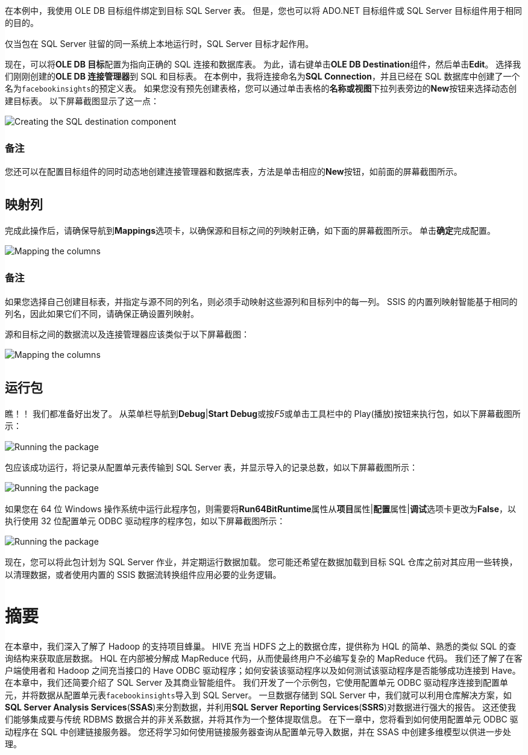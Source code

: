 在本例中，我使用 OLE DB 目标组件绑定到目标 SQL Server 表。 但是，您也可以将 ADO.NET 目标组件或 SQL Server 目标组件用于相同的目的。

仅当包在 SQL Server 驻留的同一系统上本地运行时，SQL Server 目标才起作用。

现在，可以将**OLE DB 目标**配置为指向正确的 SQL 连接和数据库表。 为此，请右键单击**OLE DB Destination**组件，然后单击**Edit**。 选择我们刚刚创建的**OLE DB 连接管理器**到 SQL 和目标表。 在本例中，我将连接命名为**SQL Connection**，并且已经在 SQL 数据库中创建了一个名为`facebookinsights`的预定义表。 如果您没有预先创建表格，您可以通过单击表格的**名称或视图**下拉列表旁边的**New**按钮来选择动态创建目标表。 以下屏幕截图显示了这一点：

![Creating the SQL destination component](graphics/7982EN_03_22.jpg)

### 备注

您还可以在配置目标组件的同时动态地创建连接管理器和数据库表，方法是单击相应的**New**按钮，如前面的屏幕截图所示。

## 映射列

完成此操作后，请确保导航到**Mappings**选项卡，以确保源和目标之间的列映射正确，如下面的屏幕截图所示。 单击**确定**完成配置。

![Mapping the columns](graphics/7982EN_03_23.jpg)

### 备注

如果您选择自己创建目标表，并指定与源不同的列名，则必须手动映射这些源列和目标列中的每一列。 SSIS 的内置列映射智能基于相同的列名，因此如果它们不同，请确保正确设置列映射。

源和目标之间的数据流以及连接管理器应该类似于以下屏幕截图：

![Mapping the columns](graphics/7982EN_03_24.jpg)

## 运行包

瞧！！ 我们都准备好出发了。 从菜单栏导航到**Debug**|**Start Debug**或按*F5*或单击工具栏中的 Play(播放)按钮来执行包，如以下屏幕截图所示：

![Running the package](graphics/7982EN_03_25.jpg)

包应该成功运行，将记录从配置单元表传输到 SQL Server 表，并显示导入的记录总数，如以下屏幕截图所示：

![Running the package](graphics/7982EN_03_26.jpg)

如果您在 64 位 Windows 操作系统中运行此程序包，则需要将**Run64BitRuntime**属性从**项目**属性|**配置**属性|**调试**选项卡更改为**False**，以执行使用 32 位配置单元 ODBC 驱动程序的程序包，如以下屏幕截图所示：

![Running the package](graphics/7982EN_03_27.jpg)

现在，您可以将此包计划为 SQL Server 作业，并定期运行数据加载。 您可能还希望在数据加载到目标 SQL 仓库之前对其应用一些转换，以清理数据，或者使用内置的 SSIS 数据流转换组件应用必要的业务逻辑。

# 摘要

在本章中，我们深入了解了 Hadoop 的支持项目蜂巢。 HIVE 充当 HDFS 之上的数据仓库，提供称为 HQL 的简单、熟悉的类似 SQL 的查询结构来获取底层数据。 HQL 在内部被分解成 MapReduce 代码，从而使最终用户不必编写复杂的 MapReduce 代码。 我们还了解了在客户端使用者和 Hadoop 之间充当接口的 Have ODBC 驱动程序；如何安装该驱动程序以及如何测试该驱动程序是否能够成功连接到 Have。 在本章中，我们还简要介绍了 SQL Server 及其商业智能组件。 我们开发了一个示例包，它使用配置单元 ODBC 驱动程序连接到配置单元，并将数据从配置单元表`facebookinsights`导入到 SQL Server。 一旦数据存储到 SQL Server 中，我们就可以利用仓库解决方案，如**SQL Server Analysis Services**(**SSAS**)来分割数据，并利用**SQL Server Reporting Services**(**SSRS**)对数据进行强大的报告。 这还使我们能够集成要与传统 RDBMS 数据合并的非关系数据，并将其作为一个整体提取信息。 在下一章中，您将看到如何使用配置单元 ODBC 驱动程序在 SQL 中创建链接服务器。 您还将学习如何使用链接服务器查询从配置单元导入数据，并在 SSAS 中创建多维模型以供进一步处理。